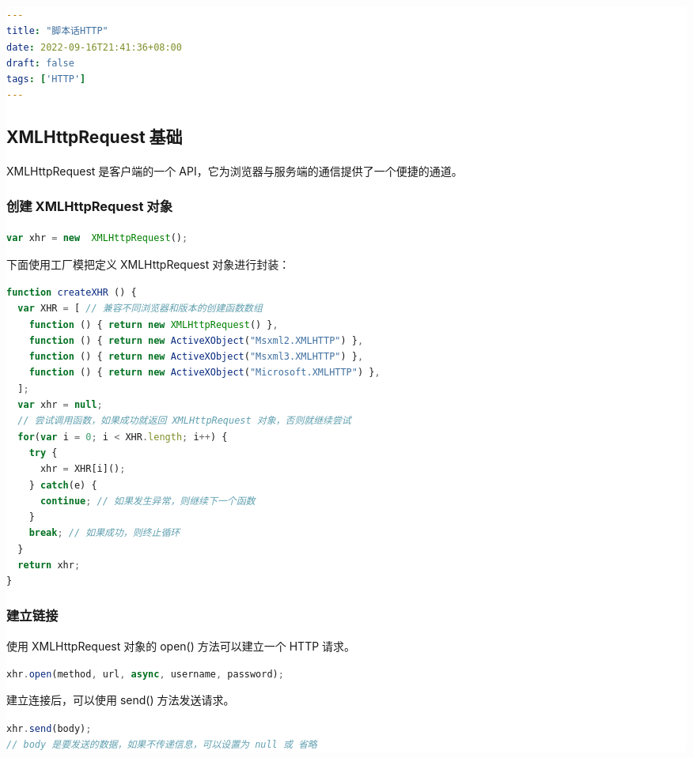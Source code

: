 ```yaml
---
title: "脚本话HTTP"
date: 2022-09-16T21:41:36+08:00
draft: false
tags: ['HTTP']
---
```


## XMLHttpRequest 基础

XMLHttpRequest 是客户端的一个 API，它为浏览器与服务端的通信提供了一个便捷的通道。

### 创建 XMLHttpRequest 对象

```js
var xhr = new  XMLHttpRequest();
```

下面使用工厂模把定义 XMLHttpRequest 对象进行封装：

```js
function createXHR () {
  var XHR = [ // 兼容不同浏览器和版本的创建函数数组
    function () { return new XMLHttpRequest() },
    function () { return new ActiveXObject("Msxml2.XMLHTTP") },
    function () { return new ActiveXObject("Msxml3.XMLHTTP") },
    function () { return new ActiveXObject("Microsoft.XMLHTTP") },
  ];
  var xhr = null;
  // 尝试调用函数，如果成功就返回 XMLHttpRequest 对象，否则就继续尝试
  for(var i = 0; i < XHR.length; i++) {
    try {
      xhr = XHR[i]();
    } catch(e) {
      continue; // 如果发生异常，则继续下一个函数
    }
    break; // 如果成功，则终止循环
  }
  return xhr;
}
```

### 建立链接

使用 XMLHttpRequest 对象的 open() 方法可以建立一个 HTTP 请求。

```js
xhr.open(method, url, async, username, password);
```

建立连接后，可以使用 send() 方法发送请求。

```js
xhr.send(body);
// body 是要发送的数据，如果不传递信息，可以设置为 null 或 省略
```
